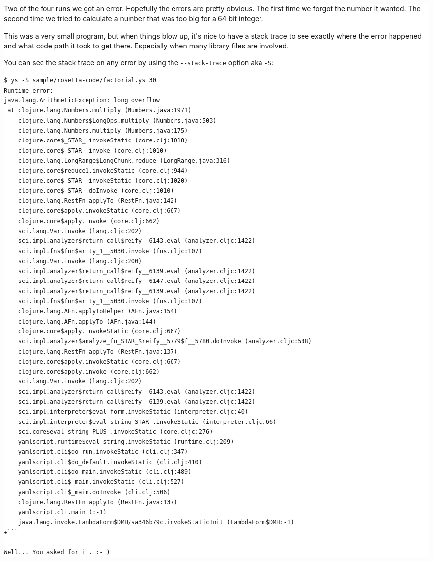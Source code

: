 Two of the four runs we got an error.
Hopefully the errors are pretty obvious.
The first time we forgot the number it wanted.
The second time we tried to calculate a number that was too big for a 64 bit
integer.

This was a very small program, but when things blow up, it's nice to have a
stack trace to see exactly where the error happened and what code path it took
to get there.
Especially when many library files are involved.

You can see the stack trace on any error by using the `--stack-trace` option aka
`-S`:

```txt
$ ys -S sample/rosetta-code/factorial.ys 30
Runtime error:
java.lang.ArithmeticException: long overflow
 at clojure.lang.Numbers.multiply (Numbers.java:1971)
    clojure.lang.Numbers$LongOps.multiply (Numbers.java:503)
    clojure.lang.Numbers.multiply (Numbers.java:175)
    clojure.core$_STAR_.invokeStatic (core.clj:1018)
    clojure.core$_STAR_.invoke (core.clj:1010)
    clojure.lang.LongRange$LongChunk.reduce (LongRange.java:316)
    clojure.core$reduce1.invokeStatic (core.clj:944)
    clojure.core$_STAR_.invokeStatic (core.clj:1020)
    clojure.core$_STAR_.doInvoke (core.clj:1010)
    clojure.lang.RestFn.applyTo (RestFn.java:142)
    clojure.core$apply.invokeStatic (core.clj:667)
    clojure.core$apply.invoke (core.clj:662)
    sci.lang.Var.invoke (lang.cljc:202)
    sci.impl.analyzer$return_call$reify__6143.eval (analyzer.cljc:1422)
    sci.impl.fns$fun$arity_1__5030.invoke (fns.cljc:107)
    sci.lang.Var.invoke (lang.cljc:200)
    sci.impl.analyzer$return_call$reify__6139.eval (analyzer.cljc:1422)
    sci.impl.analyzer$return_call$reify__6147.eval (analyzer.cljc:1422)
    sci.impl.analyzer$return_call$reify__6139.eval (analyzer.cljc:1422)
    sci.impl.fns$fun$arity_1__5030.invoke (fns.cljc:107)
    clojure.lang.AFn.applyToHelper (AFn.java:154)
    clojure.lang.AFn.applyTo (AFn.java:144)
    clojure.core$apply.invokeStatic (core.clj:667)
    sci.impl.analyzer$analyze_fn_STAR_$reify__5779$f__5780.doInvoke (analyzer.cljc:538)
    clojure.lang.RestFn.applyTo (RestFn.java:137)
    clojure.core$apply.invokeStatic (core.clj:667)
    clojure.core$apply.invoke (core.clj:662)
    sci.lang.Var.invoke (lang.cljc:202)
    sci.impl.analyzer$return_call$reify__6143.eval (analyzer.cljc:1422)
    sci.impl.analyzer$return_call$reify__6139.eval (analyzer.cljc:1422)
    sci.impl.interpreter$eval_form.invokeStatic (interpreter.cljc:40)
    sci.impl.interpreter$eval_string_STAR_.invokeStatic (interpreter.cljc:66)
    sci.core$eval_string_PLUS_.invokeStatic (core.cljc:276)
    yamlscript.runtime$eval_string.invokeStatic (runtime.clj:209)
    yamlscript.cli$do_run.invokeStatic (cli.clj:347)
    yamlscript.cli$do_default.invokeStatic (cli.clj:410)
    yamlscript.cli$do_main.invokeStatic (cli.clj:489)
    yamlscript.cli$_main.invokeStatic (cli.clj:527)
    yamlscript.cli$_main.doInvoke (cli.clj:506)
    clojure.lang.RestFn.applyTo (RestFn.java:137)
    yamlscript.cli.main (:-1)
    java.lang.invoke.LambdaForm$DMH/sa346b79c.invokeStaticInit (LambdaForm$DMH:-1)
★```

Well... You asked for it. :- )


```
